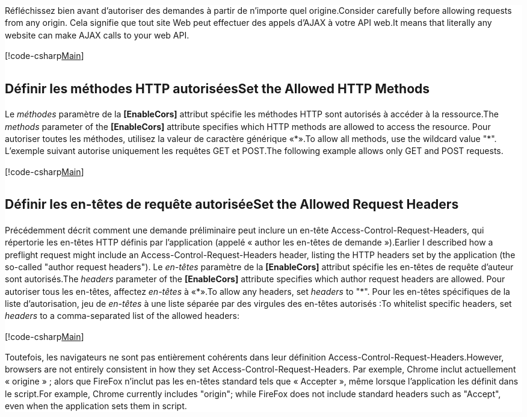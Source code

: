 <span data-ttu-id="0321d-225">Réfléchissez bien avant d’autoriser des demandes à partir de n’importe quel origine.</span><span class="sxs-lookup"><span data-stu-id="0321d-225">Consider carefully before allowing requests from any origin.</span></span> <span data-ttu-id="0321d-226">Cela signifie que tout site Web peut effectuer des appels d’AJAX à votre API web.</span><span class="sxs-lookup"><span data-stu-id="0321d-226">It means that literally any website can make AJAX calls to your web API.</span></span>

[!code-csharp[Main](enabling-cross-origin-requests-in-web-api/samples/sample14.cs)]

<a id="allowed-methods"></a>
## <a name="set-the-allowed-http-methods"></a><span data-ttu-id="0321d-227">Définir les méthodes HTTP autorisées</span><span class="sxs-lookup"><span data-stu-id="0321d-227">Set the Allowed HTTP Methods</span></span>

<span data-ttu-id="0321d-228">Le *méthodes* paramètre de la **[EnableCors]** attribut spécifie les méthodes HTTP sont autorisés à accéder à la ressource.</span><span class="sxs-lookup"><span data-stu-id="0321d-228">The *methods* parameter of the **[EnableCors]** attribute specifies which HTTP methods are allowed to access the resource.</span></span> <span data-ttu-id="0321d-229">Pour autoriser toutes les méthodes, utilisez la valeur de caractère générique «\*».</span><span class="sxs-lookup"><span data-stu-id="0321d-229">To allow all methods, use the wildcard value "\*".</span></span> <span data-ttu-id="0321d-230">L’exemple suivant autorise uniquement les requêtes GET et POST.</span><span class="sxs-lookup"><span data-stu-id="0321d-230">The following example allows only GET and POST requests.</span></span>

[!code-csharp[Main](enabling-cross-origin-requests-in-web-api/samples/sample15.cs)]

<a id="allowed-request-headers"></a>
## <a name="set-the-allowed-request-headers"></a><span data-ttu-id="0321d-231">Définir les en-têtes de requête autorisée</span><span class="sxs-lookup"><span data-stu-id="0321d-231">Set the Allowed Request Headers</span></span>

<span data-ttu-id="0321d-232">Précédemment décrit comment une demande préliminaire peut inclure un en-tête Access-Control-Request-Headers, qui répertorie les en-têtes HTTP définis par l’application (appelé « author les en-têtes de demande »).</span><span class="sxs-lookup"><span data-stu-id="0321d-232">Earlier I described how a preflight request might include an Access-Control-Request-Headers header, listing the HTTP headers set by the application (the so-called "author request headers").</span></span> <span data-ttu-id="0321d-233">Le *en-têtes* paramètre de la **[EnableCors]** attribut spécifie les en-têtes de requête d’auteur sont autorisés.</span><span class="sxs-lookup"><span data-stu-id="0321d-233">The *headers* parameter of the **[EnableCors]** attribute specifies which author request headers are allowed.</span></span> <span data-ttu-id="0321d-234">Pour autoriser tous les en-têtes, affectez *en-têtes* à «\*».</span><span class="sxs-lookup"><span data-stu-id="0321d-234">To allow any headers, set *headers* to "\*".</span></span> <span data-ttu-id="0321d-235">Pour les en-têtes spécifiques de la liste d’autorisation, jeu de *en-têtes* à une liste séparée par des virgules des en-têtes autorisés :</span><span class="sxs-lookup"><span data-stu-id="0321d-235">To whitelist specific headers, set *headers* to a comma-separated list of the allowed headers:</span></span>

[!code-csharp[Main](enabling-cross-origin-requests-in-web-api/samples/sample16.cs)]

<span data-ttu-id="0321d-236">Toutefois, les navigateurs ne sont pas entièrement cohérents dans leur définition Access-Control-Request-Headers.</span><span class="sxs-lookup"><span data-stu-id="0321d-236">However, browsers are not entirely consistent in how they set Access-Control-Request-Headers.</span></span> <span data-ttu-id="0321d-237">Par exemple, Chrome inclut actuellement « origine » ; alors que FireFox n’inclut pas les en-têtes standard tels que « Accepter », même lorsque l’application les définit dans le script.</span><span class="sxs-lookup"><span data-stu-id="0321d-237">For example, Chrome currently includes "origin"; while FireFox does not include standard headers such as "Accept", even when the application sets them in script.</span></span>

